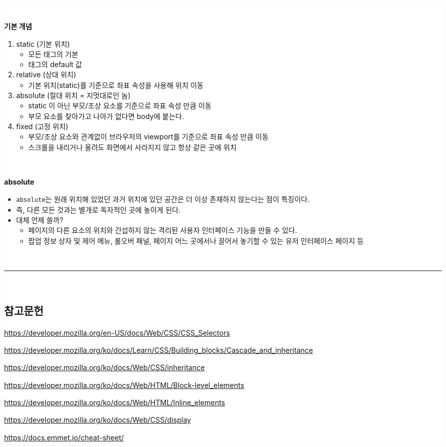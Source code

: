 <br>

**기본 개념**

1. static (기본 위치)
   - 모든 태그의 기본
   - 태그의 default 값
2. relative (상대 위치)
   - 기본 위치(static)를 기준으로 좌표 속성을 사용해 위치 이동
3. absolute (절대 위치 = 지멋대로인 놈)
   - static 이 아닌 부모/조상 요소를 기준으로 좌표 속성 만큼 이동
   - 부모 요소를 찾아가고 나아가 없다면 body에 붙는다.
4. fixed (고정 위치)
   - 부모/조상 요소와 관계없이 브라우저의 viewport를 기준으로 좌표 속성 만큼 이동
   - 스크롤을 내리거나 올려도 화면에서 사라지지 않고 항상 같은 곳에 위치

<br>

**absolute**

- `absolute`는 원래 위치해 있었던 과거 위치에 있던 공간은 더 이상 존재하지 않는다는 점이 특징이다.
- 즉, 다른 모든 것과는 별개로 독자적인 곳에 놓이게 된다.
- 대체 언제 쓸까?
  - 페이지의 다른 요소의 위치와 간섭하지 않는 격리된 사용자 인터페이스 기능을 만들 수 있다.
  - 팝업 정보 상자 및 제어 메뉴, 롤오버 패널, 페이지 어느 곳에서나 끌어서 놓기할 수 있는 유저 인터페이스 페이지 등

<br>

---

<br>

## 참고문헌

https://developer.mozilla.org/en-US/docs/Web/CSS/CSS_Selectors

https://developer.mozilla.org/ko/docs/Learn/CSS/Building_blocks/Cascade_and_inheritance

https://developer.mozilla.org/ko/docs/Web/CSS/inheritance

https://developer.mozilla.org/ko/docs/Web/HTML/Block-level_elements

https://developer.mozilla.org/ko/docs/Web/HTML/Inline_elements

https://developer.mozilla.org/ko/docs/Web/CSS/display

https://docs.emmet.io/cheat-sheet/ 
